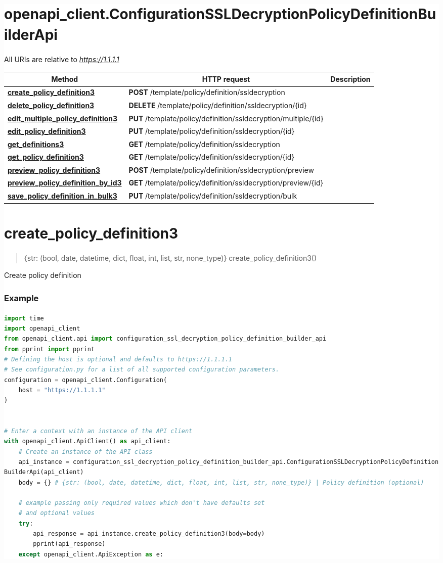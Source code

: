 # openapi_client.ConfigurationSSLDecryptionPolicyDefinitionBuilderApi

All URIs are relative to *https://1.1.1.1*

Method | HTTP request | Description
------------- | ------------- | -------------
[**create_policy_definition3**](ConfigurationSSLDecryptionPolicyDefinitionBuilderApi.md#create_policy_definition3) | **POST** /template/policy/definition/ssldecryption | 
[**delete_policy_definition3**](ConfigurationSSLDecryptionPolicyDefinitionBuilderApi.md#delete_policy_definition3) | **DELETE** /template/policy/definition/ssldecryption/{id} | 
[**edit_multiple_policy_definition3**](ConfigurationSSLDecryptionPolicyDefinitionBuilderApi.md#edit_multiple_policy_definition3) | **PUT** /template/policy/definition/ssldecryption/multiple/{id} | 
[**edit_policy_definition3**](ConfigurationSSLDecryptionPolicyDefinitionBuilderApi.md#edit_policy_definition3) | **PUT** /template/policy/definition/ssldecryption/{id} | 
[**get_definitions3**](ConfigurationSSLDecryptionPolicyDefinitionBuilderApi.md#get_definitions3) | **GET** /template/policy/definition/ssldecryption | 
[**get_policy_definition3**](ConfigurationSSLDecryptionPolicyDefinitionBuilderApi.md#get_policy_definition3) | **GET** /template/policy/definition/ssldecryption/{id} | 
[**preview_policy_definition3**](ConfigurationSSLDecryptionPolicyDefinitionBuilderApi.md#preview_policy_definition3) | **POST** /template/policy/definition/ssldecryption/preview | 
[**preview_policy_definition_by_id3**](ConfigurationSSLDecryptionPolicyDefinitionBuilderApi.md#preview_policy_definition_by_id3) | **GET** /template/policy/definition/ssldecryption/preview/{id} | 
[**save_policy_definition_in_bulk3**](ConfigurationSSLDecryptionPolicyDefinitionBuilderApi.md#save_policy_definition_in_bulk3) | **PUT** /template/policy/definition/ssldecryption/bulk | 


# **create_policy_definition3**
> {str: (bool, date, datetime, dict, float, int, list, str, none_type)} create_policy_definition3()



Create policy definition

### Example


```python
import time
import openapi_client
from openapi_client.api import configuration_ssl_decryption_policy_definition_builder_api
from pprint import pprint
# Defining the host is optional and defaults to https://1.1.1.1
# See configuration.py for a list of all supported configuration parameters.
configuration = openapi_client.Configuration(
    host = "https://1.1.1.1"
)


# Enter a context with an instance of the API client
with openapi_client.ApiClient() as api_client:
    # Create an instance of the API class
    api_instance = configuration_ssl_decryption_policy_definition_builder_api.ConfigurationSSLDecryptionPolicyDefinitionBuilderApi(api_client)
    body = {} # {str: (bool, date, datetime, dict, float, int, list, str, none_type)} | Policy definition (optional)

    # example passing only required values which don't have defaults set
    # and optional values
    try:
        api_response = api_instance.create_policy_definition3(body=body)
        pprint(api_response)
    except openapi_client.ApiException as e:
```